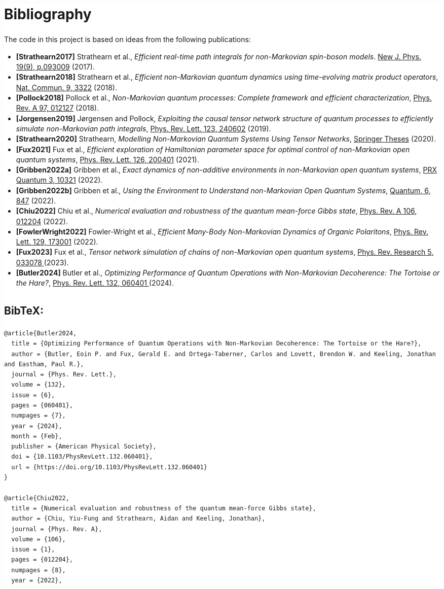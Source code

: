 Bibliography
============

The code in this project is based on ideas from the following publications:

- **[Strathearn2017]** Strathearn et al., *Efficient real-time path integrals for non-Markovian spin-boson models*. [New J. Phys. 19(9), p.093009](https://doi.org/10.1088/1367-2630/aa8744) (2017).
- **[Strathearn2018]** Strathearn et al., *Efficient non-Markovian quantum dynamics using time-evolving matrix product operators*, [Nat. Commun. 9, 3322](https://doi.org/10.1038/s41467-018-05617-3)
  (2018).
- **[Pollock2018]** Pollock et al., *Non-Markovian quantum processes: Complete framework and efficient characterization*, [Phys. Rev. A 97, 012127](https://doi.org/10.1103/PhysRevA.97.012127) (2018).
- **[Jorgensen2019]** Jørgensen and Pollock, *Exploiting the causal tensor network structure of quantum processes to efficiently simulate non-Markovian path integrals*, [Phys. Rev. Lett. 123, 240602](https://doi.org/10.1103/PhysRevLett.123.240602) (2019).
- **[Strathearn2020]** Strathearn, *Modelling Non-Markovian Quantum Systems Using Tensor Networks*, [Springer Theses](https://doi.org/10.1007/978-3-030-54975-6) (2020).
- **[Fux2021]** Fux et al., *Efficient exploration of Hamiltonian parameter space for optimal control of non-Markovian open quantum systems*, [Phys. Rev. Lett. 126, 200401](https://doi.org/10.1103/PhysRevLett.126.200401) (2021).
- **[Gribben2022a]** Gribben et al., *Exact dynamics of non-additive environments in non-Markovian open quantum systems*, [PRX Quantum 3, 10321](https://doi.org/10.1103/PRXQuantum.3.010321) (2022).
- **[Gribben2022b]** Gribben et al., *Using the Environment to Understand non-Markovian Open Quantum Systems*,  [Quantum, 6, 847](https://doi.org/10.22331/q-2022-10-25-847) (2022).
- **[Chiu2022]** Chiu et al., *Numerical evaluation and robustness of the quantum mean-force Gibbs state*, [Phys. Rev. A 106, 012204](https://doi.org/10.1103/PhysRevA.106.012204}) (2022).
- **[FowlerWright2022]** Fowler-Wright et al., *Efficient Many-Body Non-Markovian Dynamics of Organic Polaritons*, [Phys. Rev. Lett. 129, 173001](https://doi.org/10.1103/PhysRevLett.129.173001) (2022).
- **[Fux2023]** Fux et al., *Tensor network simulation of chains of non-Markovian open quantum systems*, [Phys. Rev. Research 5, 033078 ](https://doi.org/10.1103/PhysRevResearch.5.033078}) (2023).
- **[Butler2024]** Butler et al., *Optimizing Performance of Quantum Operations with Non-Markovian Decoherence: The Tortoise or the Hare?*, [Phys. Rev. Lett. 132, 060401 ](https://doi.org/10.1103/PhysRevLett.132.060401}) (2024).


BibTeX:
-------

```
@article{Butler2024,
  title = {Optimizing Performance of Quantum Operations with Non-Markovian Decoherence: The Tortoise or the Hare?},
  author = {Butler, Eoin P. and Fux, Gerald E. and Ortega-Taberner, Carlos and Lovett, Brendon W. and Keeling, Jonathan and Eastham, Paul R.},
  journal = {Phys. Rev. Lett.},
  volume = {132},
  issue = {6},
  pages = {060401},
  numpages = {7},
  year = {2024},
  month = {Feb},
  publisher = {American Physical Society},
  doi = {10.1103/PhysRevLett.132.060401},
  url = {https://doi.org/10.1103/PhysRevLett.132.060401}
}

@article{Chiu2022,
  title = {Numerical evaluation and robustness of the quantum mean-force Gibbs state},
  author = {Chiu, Yiu-Fung and Strathearn, Aidan and Keeling, Jonathan},
  journal = {Phys. Rev. A},
  volume = {106},
  issue = {1},
  pages = {012204},
  numpages = {8},
  year = {2022},
```